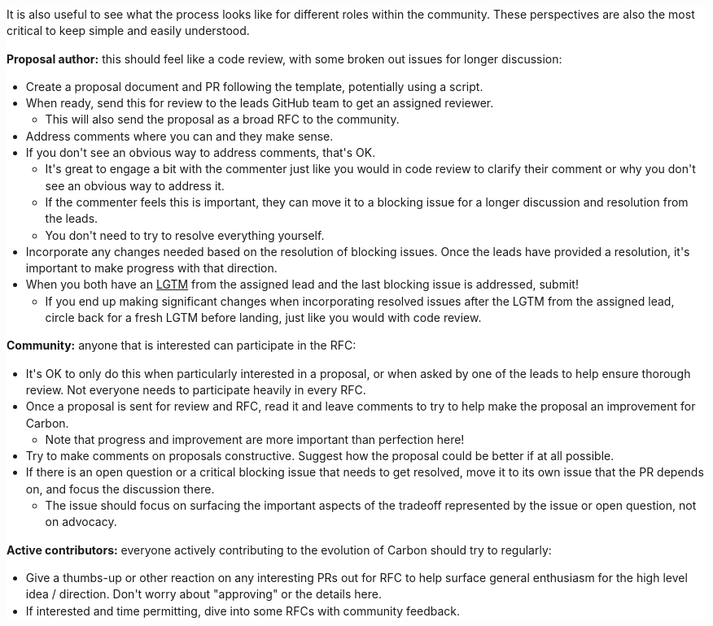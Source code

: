It is also useful to see what the process looks like for different roles within
the community. These perspectives are also the most critical to keep simple and
easily understood.

**Proposal author:** this should feel like a code review, with some broken out
issues for longer discussion:

-   Create a proposal document and PR following the template, potentially using
    a script.
-   When ready, send this for review to the leads GitHub team to get an assigned
    reviewer.
    -   This will also send the proposal as a broad RFC to the community.
-   Address comments where you can and they make sense.
-   If you don't see an obvious way to address comments, that's OK.
    -   It's great to engage a bit with the commenter just like you would in
        code review to clarify their comment or why you don't see an obvious way
        to address it.
    -   If the commenter feels this is important, they can move it to a blocking
        issue for a longer discussion and resolution from the leads.
    -   You don't need to try to resolve everything yourself.
-   Incorporate any changes needed based on the resolution of blocking issues.
    Once the leads have provided a resolution, it's important to make progress
    with that direction.
-   When you both have an
    [LGTM](/docs/project/code_review.md#approving-the-change) from the assigned
    lead and the last blocking issue is addressed, submit!
    -   If you end up making significant changes when incorporating resolved
        issues after the LGTM from the assigned lead, circle back for a fresh
        LGTM before landing, just like you would with code review.

**Community:** anyone that is interested can participate in the RFC:

-   It's OK to only do this when particularly interested in a proposal, or when
    asked by one of the leads to help ensure thorough review. Not everyone needs
    to participate heavily in every RFC.
-   Once a proposal is sent for review and RFC, read it and leave comments to
    try to help make the proposal an improvement for Carbon.
    -   Note that progress and improvement are more important than perfection
        here!
-   Try to make comments on proposals constructive. Suggest how the proposal
    could be better if at all possible.
-   If there is an open question or a critical blocking issue that needs to get
    resolved, move it to its own issue that the PR depends on, and focus the
    discussion there.
    -   The issue should focus on surfacing the important aspects of the
        tradeoff represented by the issue or open question, not on advocacy.

**Active contributors:** everyone actively contributing to the evolution of
Carbon should try to regularly:

-   Give a thumbs-up or other reaction on any interesting PRs out for RFC to
    help surface general enthusiasm for the high level idea / direction. Don't
    worry about "approving" or the details here.
-   If interested and time permitting, dive into some RFCs with community
    feedback.
